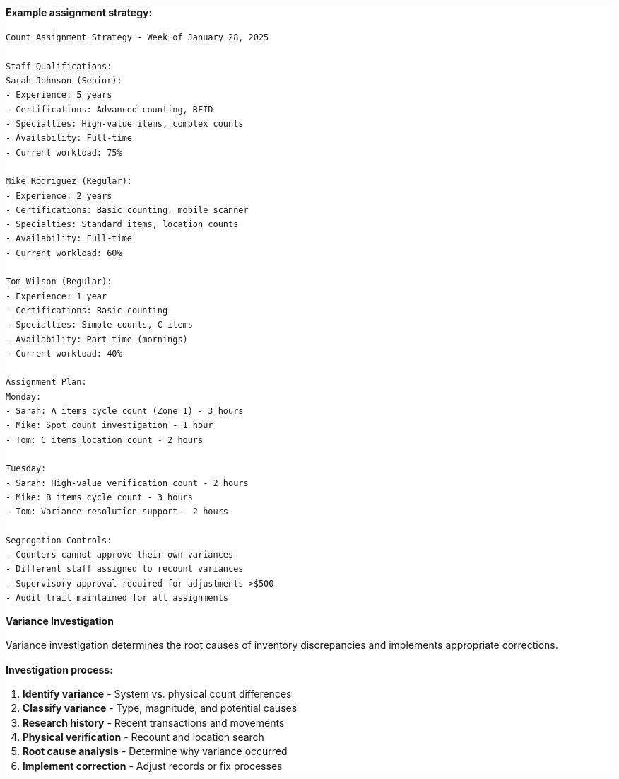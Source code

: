 **Example assignment strategy:**
```
Count Assignment Strategy - Week of January 28, 2025

Staff Qualifications:
Sarah Johnson (Senior):
- Experience: 5 years
- Certifications: Advanced counting, RFID
- Specialties: High-value items, complex counts
- Availability: Full-time
- Current workload: 75%

Mike Rodriguez (Regular):
- Experience: 2 years
- Certifications: Basic counting, mobile scanner
- Specialties: Standard items, location counts
- Availability: Full-time
- Current workload: 60%

Tom Wilson (Regular):
- Experience: 1 year
- Certifications: Basic counting
- Specialties: Simple counts, C items
- Availability: Part-time (mornings)
- Current workload: 40%

Assignment Plan:
Monday:
- Sarah: A items cycle count (Zone 1) - 3 hours
- Mike: Spot count investigation - 1 hour
- Tom: C items location count - 2 hours

Tuesday:
- Sarah: High-value verification count - 2 hours
- Mike: B items cycle count - 3 hours
- Tom: Variance resolution support - 2 hours

Segregation Controls:
- Counters cannot approve their own variances
- Different staff assigned to recount variances
- Supervisory approval required for adjustments >$500
- Audit trail maintained for all assignments
```

**Variance Investigation**

Variance investigation determines the root causes of inventory discrepancies and implements appropriate corrections.

**Investigation process:**
1. **Identify variance** - System vs. physical count differences
2. **Classify variance** - Type, magnitude, and potential causes
3. **Research history** - Recent transactions and movements
4. **Physical verification** - Recount and location search
5. **Root cause analysis** - Determine why variance occurred
6. **Implement correction** - Adjust records or fix processes
